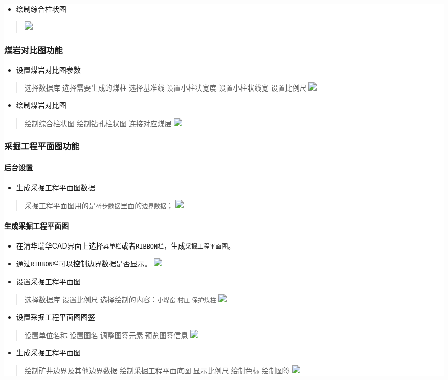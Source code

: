 * 绘制综合柱状图
> ![](16081118471122.jpg)

### 煤岩对比图功能
* 设置煤岩对比图参数
> 选择数据库
> 选择需要生成的煤柱
> 选择基准线
> 设置小柱状宽度
> 设置小柱状线宽
> 设置比例尺
![](16160637028679.jpg)

* 绘制煤岩对比图
> 绘制综合柱状图
> 绘制钻孔柱状图
> 连接对应煤层
![](16160636706945.jpg)

### 采掘工程平面图功能
#### 后台设置
* 生成采掘工程平面图数据
> 采掘工程平面图用的是`碎步数据`里面的`边界数据`；
![](16080200585154.jpg)

#### 生成采掘工程平面图
* 在清华瑞华CAD界面上选择`菜单栏`或者`RIBBON栏`，生成`采掘工程平面图`。
* 通过`RIBBON栏`可以控制边界数据是否显示。
![](16160662516096.jpg)

* 设置采掘工程平面图
> 选择数据库
> 设置比例尺
> 选择绘制的内容：`小煤窑` `村庄` `保护煤柱`
![](16160662241628.jpg)

* 设置采掘工程平面图图签
> 设置单位名称
> 设置图名
> 调整图签元素
> 预览图签信息
![](16160638991827.jpg)


* 生成采掘工程平面图
> 绘制矿井边界及其他边界数据
> 绘制采掘工程平面底图
> 显示比例尺
> 绘制色标
> 绘制图签
![](16160634619521.jpg)
